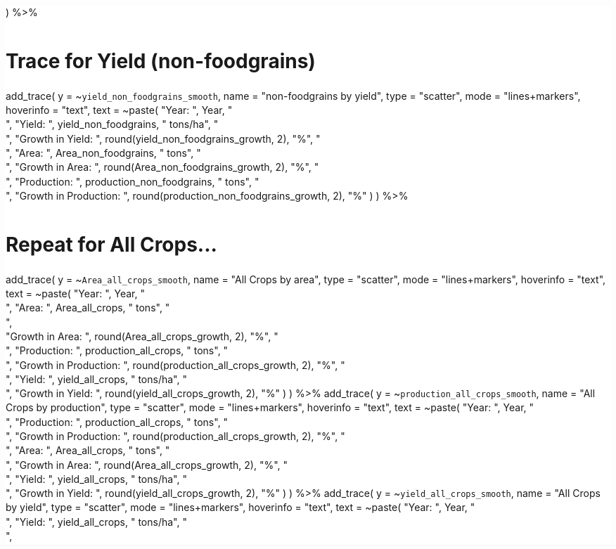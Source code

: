   ) %>%
  # Trace for Yield (non-foodgrains)
  add_trace(
    y = ~`yield_non_foodgrains_smooth`, 
    name = "non-foodgrains by yield", 
    type = "scatter", 
    mode = "lines+markers",
    hoverinfo = "text",
    text = ~paste(
      "Year: ", Year, "<br>",
      "Yield: ", yield_non_foodgrains, " tons/ha", "<br>", 
      "Growth in Yield: ", round(yield_non_foodgrains_growth, 2), "%", "<br>",
      "Area: ", Area_non_foodgrains, " tons", "<br>",
      "Growth in Area: ", round(Area_non_foodgrains_growth, 2), "%", "<br>",
      "Production: ", production_non_foodgrains, " tons", "<br>",
      "Growth in Production: ", round(production_non_foodgrains_growth, 2), "%"
    )
  ) %>%
  
  # Repeat for All Crops...
  add_trace(
    y = ~`Area_all_crops_smooth`, 
    name = "All Crops by area", 
    type = "scatter", 
    mode = "lines+markers",
    hoverinfo = "text",
    text = ~paste(
      "Year: ", Year, "<br>",
      "Area: ", Area_all_crops, " tons", "<br>",  
      "Growth in Area: ", round(Area_all_crops_growth, 2), "%", "<br>",
      "Production: ", production_all_crops, " tons", "<br>",
      "Growth in Production: ", round(production_all_crops_growth, 2), "%", "<br>",
      "Yield: ", yield_all_crops, " tons/ha", "<br>",
      "Growth in Yield: ", round(yield_all_crops_growth, 2), "%"
    )
  ) %>%
  add_trace(
    y = ~`production_all_crops_smooth`, 
    name = "All Crops by production", 
    type = "scatter", 
    mode = "lines+markers",
    hoverinfo = "text",
    text = ~paste(
      "Year: ", Year, "<br>",
      "Production: ", production_all_crops, " tons", "<br>", 
      "Growth in Production: ", round(production_all_crops_growth, 2), "%", "<br>",
      "Area: ", Area_all_crops, " tons", "<br>",
      "Growth in Area: ", round(Area_all_crops_growth, 2), "%", "<br>",
      "Yield: ", yield_all_crops, " tons/ha", "<br>",
      "Growth in Yield: ", round(yield_all_crops_growth, 2), "%"
    )
  ) %>%
  add_trace(
    y = ~`yield_all_crops_smooth`, 
    name = "All Crops by yield", 
    type = "scatter", 
    mode = "lines+markers",
    hoverinfo = "text",
    text = ~paste(
      "Year: ", Year, "<br>",
      "Yield: ", yield_all_crops, " tons/ha", "<br>", 